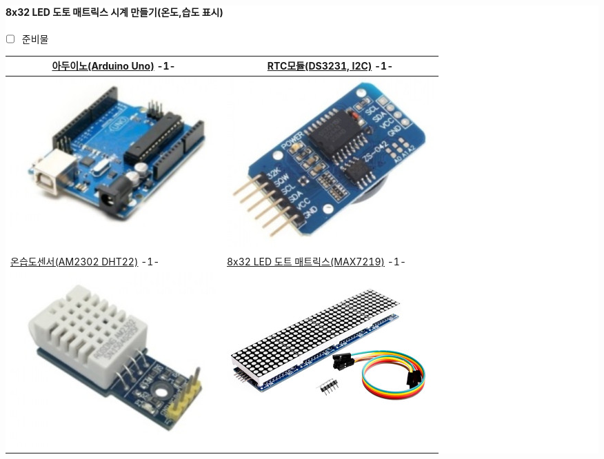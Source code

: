 #### 8x32 LED 도토 매트릭스 시계 만들기(온도,습도 표시)

- [ ] 준비물


| [아두이노(Arduino Uno)](http://mechasolution.com/shop/goods/goods_view.php?goodsno=71796&category=)  -1- | [RTC모듈(DS3231, I2C)](http://mechasolution.com/shop/goods/goods_view.php?goodsno=566721&category=132001)  -1- |
| ------------------------------------------------------------ | ------------------------------------------------------------ |
| ![](image/Arduino_Uno.jpg)                                   | ![](image/RTC.jpg)                                           |
| [온습도센서(AM2302 DHT22)](http://mechasolution.com/shop/goods/goods_view.php?goodsno=330422&category=)  -1- | [8x32 LED 도트 매트릭스(MAX7219)](http://www.devicemart.co.kr/goods/view?no=1330850)  -1- |
| ![](image/DHT22.jpg)                                         | ![](image/8x8DotMatrix.jpg)                                  |
